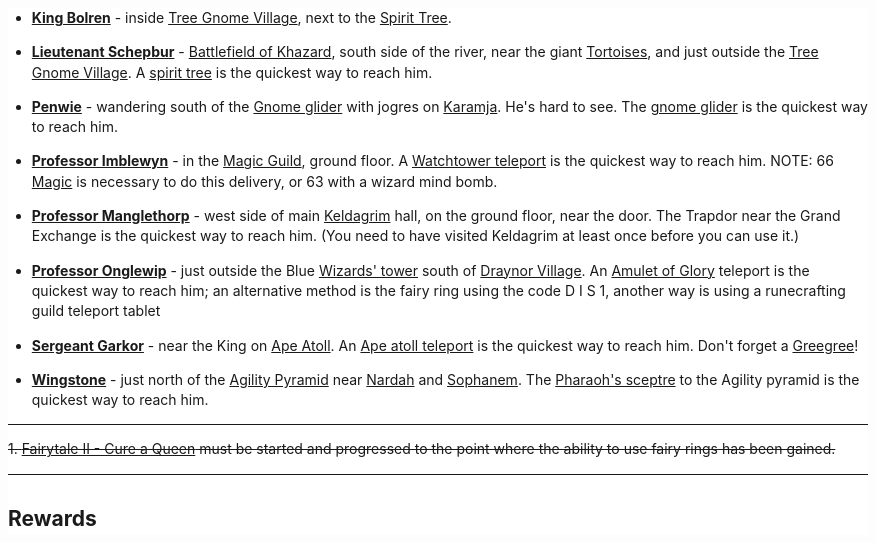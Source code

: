 *   [**King Bolren**](https://runescape.wiki/w/King_Bolren "King Bolren") - inside [Tree Gnome Village](https://runescape.wiki/w/Tree_Gnome_Village "Tree Gnome Village"), next to the [Spirit Tree](https://runescape.wiki/w/Spirit_Tree "Spirit Tree").

*   [**Lieutenant Schepbur**](https://runescape.wiki/w/Lieutenant_Schepbur "Lieutenant Schepbur") - [Battlefield of Khazard](https://runescape.wiki/w/Battlefield "Battlefield"), south side of the river, near the giant [Tortoises](https://runescape.wiki/w/Tortoise "Tortoise"), and just outside the [Tree Gnome Village](https://runescape.wiki/w/Tree_Gnome_Village "Tree Gnome Village"). A [spirit tree](https://runescape.wiki/w/Spirit_tree "Spirit tree") is the quickest way to reach him.

*   [**Penwie**](https://runescape.wiki/w/Penwie "Penwie") - wandering south of the [Gnome glider](https://runescape.wiki/w/Gnome_glider "Gnome glider") with jogres on [Karamja](https://runescape.wiki/w/Karamja "Karamja"). He's hard to see. The [gnome glider](https://runescape.wiki/w/Gnome_glider "Gnome glider") is the quickest way to reach him.

*   [**Professor Imblewyn**](https://runescape.wiki/w/Professor_Imblewyn "Professor Imblewyn") - in the [Magic Guild](https://runescape.wiki/w/Magic_Guild "Magic Guild"), ground floor. A [Watchtower teleport](https://runescape.wiki/w/Watchtower_teleport "Watchtower teleport") is the quickest way to reach him. NOTE: 66 [Magic](https://runescape.wiki/w/Magic "Magic") is necessary to do this delivery, or 63 with a wizard mind bomb.

*   [**Professor Manglethorp**](https://runescape.wiki/w/Professor_Manglethorp "Professor Manglethorp") - west side of main [Keldagrim](https://runescape.wiki/w/Keldagrim "Keldagrim") hall, on the ground floor, near the door. The Trapdor near the Grand Exchange is the quickest way to reach him. (You need to have visited Keldagrim at least once before you can use it.)  
    
*   [**Professor Onglewip**](https://runescape.wiki/w/Professor_Onglewip "Professor Onglewip") - just outside the Blue [Wizards' tower](https://runescape.wiki/w/Wizards%27_tower "Wizards' tower") south of [Draynor Village](https://runescape.wiki/w/Draynor_Village "Draynor Village"). An [Amulet of Glory](https://runescape.wiki/w/Amulet_of_Glory "Amulet of Glory") teleport is the quickest way to reach him; an alternative method is the fairy ring using the code D I S 1, another way is using a runecrafting guild teleport tablet

*   [**Sergeant Garkor**](https://runescape.wiki/w/Sergeant_Garkor "Sergeant Garkor") - near the King on [Ape Atoll](https://runescape.wiki/w/Ape_Atoll "Ape Atoll"). An [Ape atoll teleport](https://runescape.wiki/w/Ape_atoll_teleport "Ape atoll teleport") is the quickest way to reach him. Don't forget a [Greegree](https://runescape.wiki/w/Greegree "Greegree")!

*   [**Wingstone**](https://runescape.wiki/w/Wingstone "Wingstone") - just north of the [Agility Pyramid](https://runescape.wiki/w/Agility_Pyramid "Agility Pyramid") near [Nardah](https://runescape.wiki/w/Nardah "Nardah") and [Sophanem](https://runescape.wiki/w/Sophanem "Sophanem"). The [Pharaoh's sceptre](https://runescape.wiki/w/Pharaoh%27s_sceptre "Pharaoh's sceptre") to the Agility pyramid is the quickest way to reach him.

***

<s>1. [Fairytale II - Cure a Queen](https://runescape.wiki/w/Fairytale_II_-_Cure_a_Queen "Fairytale II - Cure a Queen") must be started and progressed to the point where the ability to use fairy rings has been gained.
</s>
***

## Rewards
